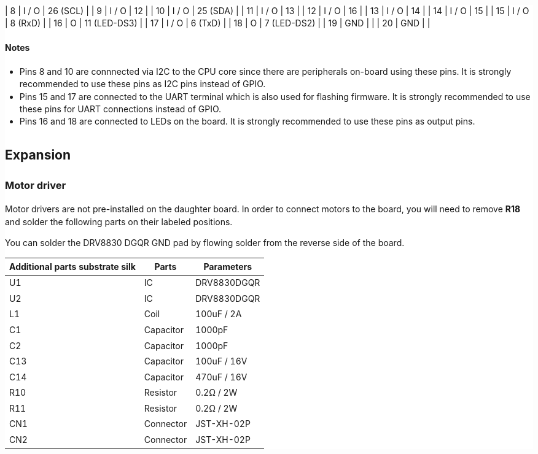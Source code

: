 | 8 | I / O | 26 (SCL) |
| 9 | I / O | 12 |
| 10 | I / O | 25 (SDA) |
| 11 | I / O | 13 |
| 12 | I / O | 16 |
| 13 | I / O | 14 |
| 14 | I / O | 15 |
| 15 | I / O | 8 (RxD) |
| 16 | O | 11 (LED-DS3) |
| 17 | I / O | 6 (TxD) |
| 18 | O | 7 (LED-DS2) |
| 19 | GND | |
| 20 | GND | |

#### Notes
* Pins 8 and 10 are connnected via I2C to the CPU core since there are peripherals on-board using these pins. It is strongly recommended to use these pins as I2C pins instead of GPIO.
* Pins 15 and 17 are connected to the UART terminal which is also used for flashing firmware. It is strongly recommended to use these pins for UART connections instead of GPIO.
* Pins 16 and 18 are connected to LEDs on the board. It is strongly recommended to use these pins as output pins.

## Expansion
### Motor driver
Motor drivers are not pre-installed on the daughter board. In order to connect motors to the board, you will need to remove **R18** and solder the following parts on their labeled positions.

You can solder the DRV8830 DGQR GND pad by flowing solder from the reverse side of the board.


| Additional parts substrate silk | Parts | Parameters |
---- | ---- | ----
| U1 | IC | DRV8830DGQR |
| U2 | IC | DRV8830DGQR |
| L1 | Coil | 100uF / 2A |
| C1 | Capacitor | 1000pF |
| C2 | Capacitor | 1000pF |
| C13 | Capacitor | 100uF / 16V |
| C14 | Capacitor | 470uF / 16V |
| R10 | Resistor | 0.2Ω / 2W |
| R11 | Resistor | 0.2Ω / 2W |
| CN1 | Connector | JST-XH-02P |
| CN2 | Connector | JST-XH-02P |
